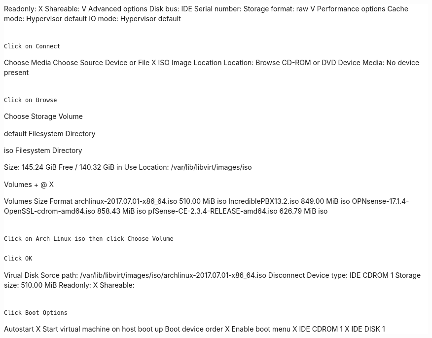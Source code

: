   Readonly: X
  Shareable:
V Advanced options
  Disk bus: IDE
  Serial number:
  Storage format: raw
V Performance options
  Cache mode: Hypervisor default
  IO mode: Hypervisor default
```

Click on Connect

```
Choose Media
Choose Source Device or File
  X ISO Image Location
    Location: Browse
  CD-ROM or DVD
    Device Media: No device present
```

Click on Browse

```
Choose Storage Volume

default
Filesystem Directory

iso
Filesystem Directory 

Size: 145.24 GiB Free / 140.32 GiB in Use
Location: /var/lib/libvirt/images/iso

Volumes + @ X

Volumes                                   Size         Format
archlinux-2017.07.01-x86_64.iso           510.00 MiB   iso
IncrediblePBX13.2.iso                     849.00 MiB   iso
OPNsense-17.1.4-OpenSSL-cdrom-amd64.iso   858.43 MiB   iso
pfSense-CE-2.3.4-RELEASE-amd64.iso        626.79 MiB   iso
```

Click on Arch Linux iso then click Choose Volume

Click OK

```
Virual Disk
  Sorce path: /var/lib/libvirt/images/iso/archlinux-2017.07.01-x86_64.iso  Disconnect
  Device type: IDE CDROM 1
  Storage size: 510.00 MiB
  Readonly: X
  Shareable:
```

Click Boot Options

```
Autostart
  X Start virtual machine on host boot up
Boot device order
  X Enable boot menu
  X IDE CDROM 1
  X IDE DISK 1